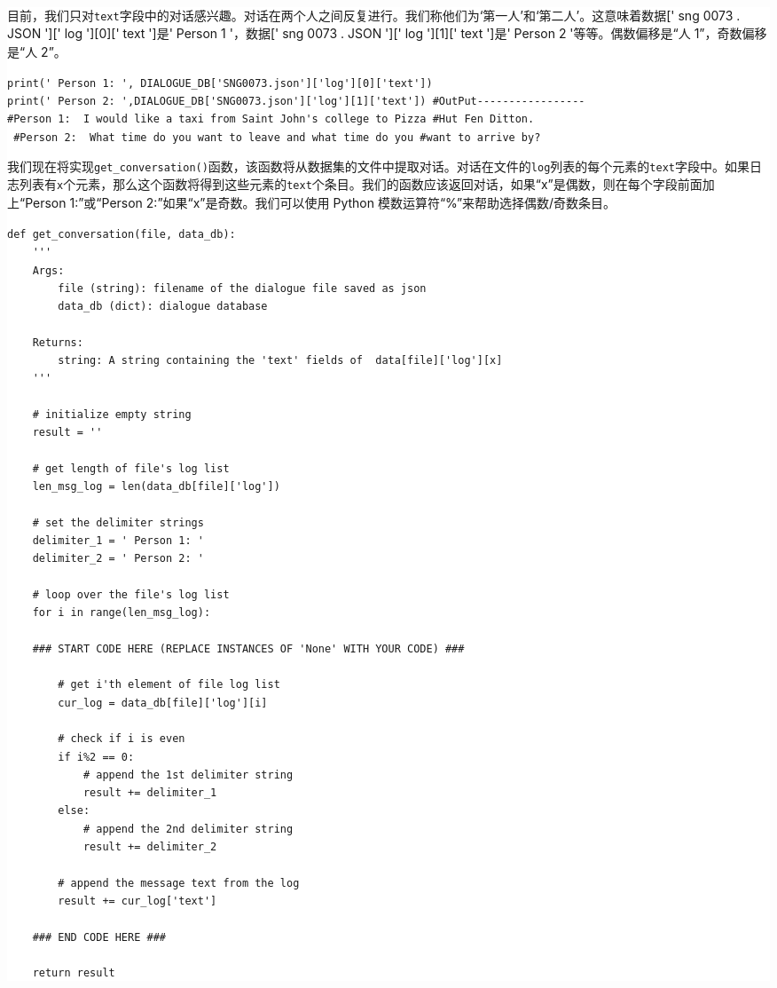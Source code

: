 目前，我们只对`text`字段中的对话感兴趣。对话在两个人之间反复进行。我们称他们为‘第一人’和‘第二人’。这意味着数据[' sng 0073 . JSON '][' log '][0][' text ']是' Person 1 '，数据[' sng 0073 . JSON '][' log '][1][' text ']是' Person 2 '等等。偶数偏移是“人 1”，奇数偏移是“人 2”。

```
print(' Person 1: ', DIALOGUE_DB['SNG0073.json']['log'][0]['text'])
print(' Person 2: ',DIALOGUE_DB['SNG0073.json']['log'][1]['text']) #OutPut-----------------
#Person 1:  I would like a taxi from Saint John's college to Pizza #Hut Fen Ditton.
 #Person 2:  What time do you want to leave and what time do you #want to arrive by?
```

我们现在将实现`get_conversation()`函数，该函数将从数据集的文件中提取对话。对话在文件的`log`列表的每个元素的`text`字段中。如果日志列表有`x`个元素，那么这个函数将得到这些元素的`text`个条目。我们的函数应该返回对话，如果“x”是偶数，则在每个字段前面加上“Person 1:”或“Person 2:”如果“x”是奇数。我们可以使用 Python 模数运算符“%”来帮助选择偶数/奇数条目。

```
def get_conversation(file, data_db):
    '''
    Args:
        file (string): filename of the dialogue file saved as json
        data_db (dict): dialogue database

    Returns:
        string: A string containing the 'text' fields of  data[file]['log'][x]
    '''

    # initialize empty string
    result = ''

    # get length of file's log list
    len_msg_log = len(data_db[file]['log'])

    # set the delimiter strings
    delimiter_1 = ' Person 1: '
    delimiter_2 = ' Person 2: '

    # loop over the file's log list
    for i in range(len_msg_log):

    ### START CODE HERE (REPLACE INSTANCES OF 'None' WITH YOUR CODE) ###

        # get i'th element of file log list
        cur_log = data_db[file]['log'][i]

        # check if i is even
        if i%2 == 0:                   
            # append the 1st delimiter string
            result += delimiter_1
        else: 
            # append the 2nd delimiter string
            result += delimiter_2

        # append the message text from the log
        result += cur_log['text']

    ### END CODE HERE ###

    return result
```
